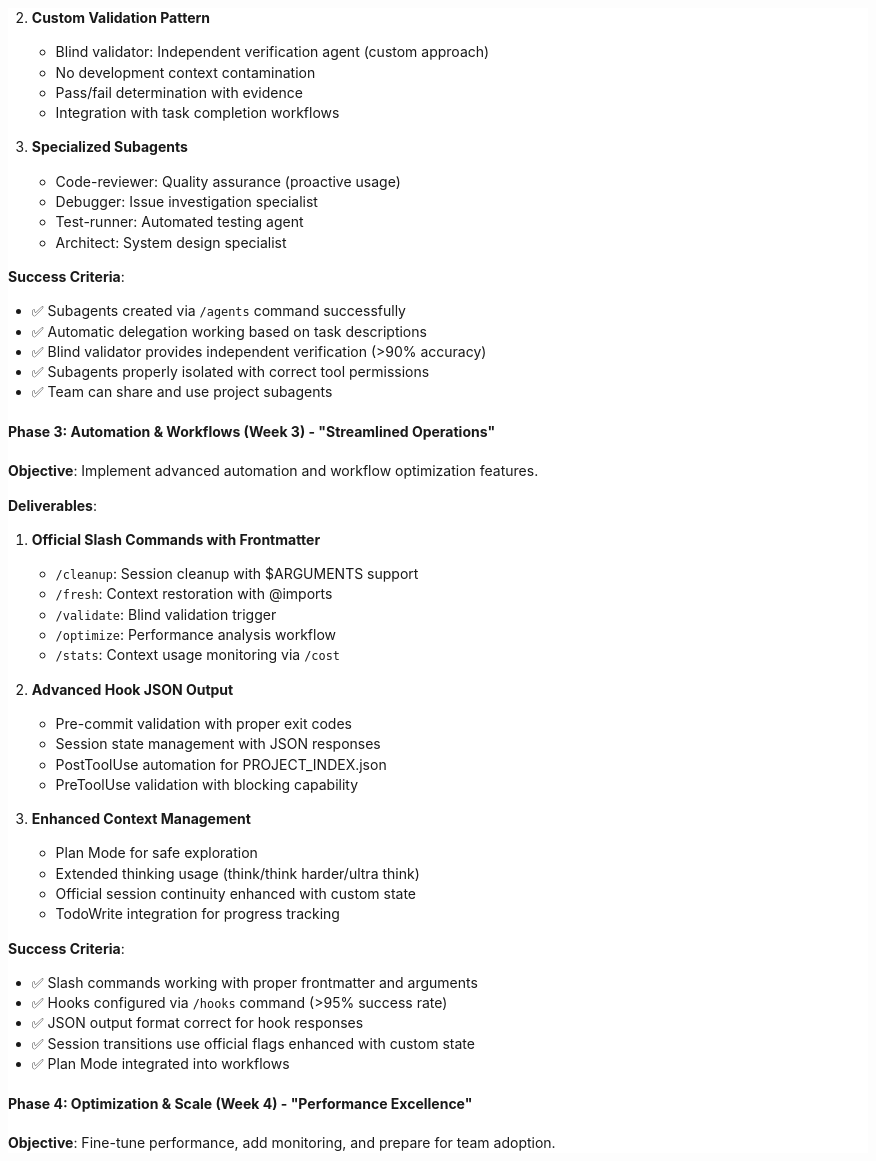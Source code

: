 2. **Custom Validation Pattern**
   - Blind validator: Independent verification agent (custom approach)
   - No development context contamination
   - Pass/fail determination with evidence
   - Integration with task completion workflows

3. **Specialized Subagents**
   - Code-reviewer: Quality assurance (proactive usage)
   - Debugger: Issue investigation specialist
   - Test-runner: Automated testing agent
   - Architect: System design specialist

**Success Criteria**:
- ✅ Subagents created via `/agents` command successfully
- ✅ Automatic delegation working based on task descriptions
- ✅ Blind validator provides independent verification (>90% accuracy)
- ✅ Subagents properly isolated with correct tool permissions
- ✅ Team can share and use project subagents

#### Phase 3: Automation & Workflows (Week 3) - "Streamlined Operations"
**Objective**: Implement advanced automation and workflow optimization features.

**Deliverables**:
1. **Official Slash Commands with Frontmatter**
   - `/cleanup`: Session cleanup with $ARGUMENTS support
   - `/fresh`: Context restoration with @imports
   - `/validate`: Blind validation trigger
   - `/optimize`: Performance analysis workflow
   - `/stats`: Context usage monitoring via `/cost`

2. **Advanced Hook JSON Output**
   - Pre-commit validation with proper exit codes
   - Session state management with JSON responses
   - PostToolUse automation for PROJECT_INDEX.json
   - PreToolUse validation with blocking capability

3. **Enhanced Context Management**
   - Plan Mode for safe exploration
   - Extended thinking usage (think/think harder/ultra think)
   - Official session continuity enhanced with custom state
   - TodoWrite integration for progress tracking

**Success Criteria**:
- ✅ Slash commands working with proper frontmatter and arguments
- ✅ Hooks configured via `/hooks` command (>95% success rate)
- ✅ JSON output format correct for hook responses
- ✅ Session transitions use official flags enhanced with custom state
- ✅ Plan Mode integrated into workflows

#### Phase 4: Optimization & Scale (Week 4) - "Performance Excellence"
**Objective**: Fine-tune performance, add monitoring, and prepare for team adoption.
